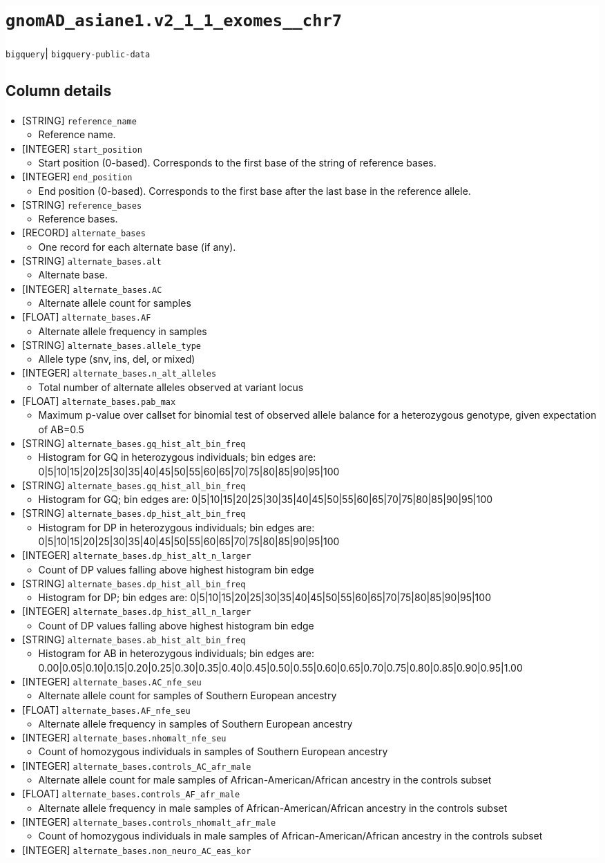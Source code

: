 # `gnomAD_asiane1.v2_1_1_exomes__chr7`
`bigquery`| `bigquery-public-data`

## Column details
* [STRING]    `reference_name`
  - Reference name.
* [INTEGER]   `start_position`
  - Start position (0-based). Corresponds to the first base of the string of reference bases.
* [INTEGER]   `end_position`
  - End position (0-based). Corresponds to the first base after the last base in the reference allele.
* [STRING]    `reference_bases`
  - Reference bases.
* [RECORD]    `alternate_bases`
  - One record for each alternate base (if any).
* [STRING]    `alternate_bases.alt`
  - Alternate base.
* [INTEGER]   `alternate_bases.AC`
  - Alternate allele count for samples
* [FLOAT]     `alternate_bases.AF`
  - Alternate allele frequency in samples
* [STRING]    `alternate_bases.allele_type`
  - Allele type (snv, ins, del, or mixed)
* [INTEGER]   `alternate_bases.n_alt_alleles`
  - Total number of alternate alleles observed at variant locus
* [FLOAT]     `alternate_bases.pab_max`
  - Maximum p-value over callset for binomial test of observed allele balance for a heterozygous genotype, given expectation of AB=0.5
* [STRING]    `alternate_bases.gq_hist_alt_bin_freq`
  - Histogram for GQ in heterozygous individuals; bin edges are: 0|5|10|15|20|25|30|35|40|45|50|55|60|65|70|75|80|85|90|95|100
* [STRING]    `alternate_bases.gq_hist_all_bin_freq`
  - Histogram for GQ; bin edges are: 0|5|10|15|20|25|30|35|40|45|50|55|60|65|70|75|80|85|90|95|100
* [STRING]    `alternate_bases.dp_hist_alt_bin_freq`
  - Histogram for DP in heterozygous individuals; bin edges are: 0|5|10|15|20|25|30|35|40|45|50|55|60|65|70|75|80|85|90|95|100
* [INTEGER]   `alternate_bases.dp_hist_alt_n_larger`
  - Count of DP values falling above highest histogram bin edge
* [STRING]    `alternate_bases.dp_hist_all_bin_freq`
  - Histogram for DP; bin edges are: 0|5|10|15|20|25|30|35|40|45|50|55|60|65|70|75|80|85|90|95|100
* [INTEGER]   `alternate_bases.dp_hist_all_n_larger`
  - Count of DP values falling above highest histogram bin edge
* [STRING]    `alternate_bases.ab_hist_alt_bin_freq`
  - Histogram for AB in heterozygous individuals; bin edges are: 0.00|0.05|0.10|0.15|0.20|0.25|0.30|0.35|0.40|0.45|0.50|0.55|0.60|0.65|0.70|0.75|0.80|0.85|0.90|0.95|1.00
* [INTEGER]   `alternate_bases.AC_nfe_seu`
  - Alternate allele count for samples of Southern European ancestry
* [FLOAT]     `alternate_bases.AF_nfe_seu`
  - Alternate allele frequency in samples of Southern European ancestry
* [INTEGER]   `alternate_bases.nhomalt_nfe_seu`
  - Count of homozygous individuals in samples of Southern European ancestry
* [INTEGER]   `alternate_bases.controls_AC_afr_male`
  - Alternate allele count for male samples of African-American/African ancestry in the controls subset
* [FLOAT]     `alternate_bases.controls_AF_afr_male`
  - Alternate allele frequency in male samples of African-American/African ancestry in the controls subset
* [INTEGER]   `alternate_bases.controls_nhomalt_afr_male`
  - Count of homozygous individuals in male samples of African-American/African ancestry in the controls subset
* [INTEGER]   `alternate_bases.non_neuro_AC_eas_kor`